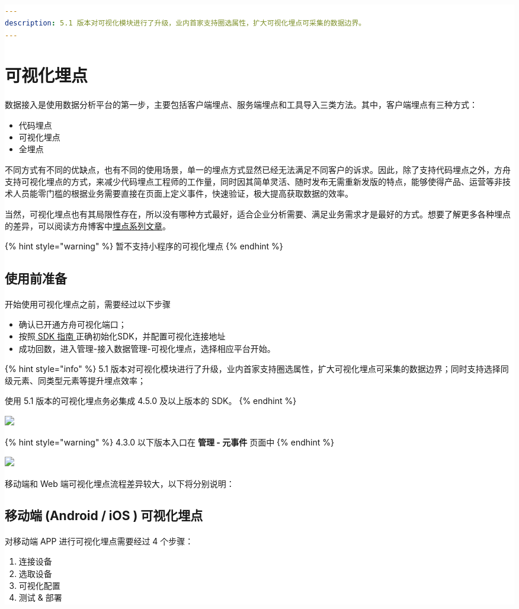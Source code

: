 ```yaml
---
description: 5.1 版本对可视化模块进行了升级，业内首家支持圈选属性，扩大可视化埋点可采集的数据边界。
---
```


# 可视化埋点

数据接入是使用数据分析平台的第一步，主要包括客户端埋点、服务端埋点和工具导入三类方法。其中，客户端埋点有三种方式：

* 代码埋点
* 可视化埋点
* 全埋点

不同方式有不同的优缺点，也有不同的使用场景，单一的埋点方式显然已经无法满足不同客户的诉求。因此，除了支持代码埋点之外，方舟支持可视化埋点的方式，来减少代码埋点工程师的工作量，同时因其简单灵活、随时发布无需重新发版的特点，能够使得产品、运营等非技术人员能零门槛的根据业务需要直接在页面上定义事件，快速验证，极大提高获取数据的效率。

当然，可视化埋点也有其局限性存在，所以没有哪种方式最好，适合企业分析需要、满足业务需求才是最好的方式。想要了解更多各种埋点的差异，可以阅读方舟博客中[埋点系列文章](https://ark.analysys.cn/blog/%E4%B8%BA%E4%BA%86%E8%AE%B2%E6%98%8E%E7%99%BD%E5%9F%8B%E7%82%B9%E7%9A%84%E6%BC%94%E5%8F%98%E5%8F%B2%EF%BC%8C%E8%BF%99%E5%B8%AE%E6%8A%80%E6%9C%AF%E7%94%B7%E7%8C%AE%E5%87%BA%E5%B9%B4-2)。

{% hint style="warning" %}
暂不支持小程序的可视化埋点
{% endhint %}

## 使用前准备

开始使用可视化埋点之前，需要经过以下步骤

* 确认已开通方舟可视化端口；
* 按照[ SDK 指南 ](../../../integration/sdk/)正确初始化SDK，并配置可视化连接地址
* 成功回数，进入管理-接入数据管理-可视化埋点，选择相应平台开始。

{% hint style="info" %}
5.1 版本对可视化模块进行了升级，业内首家支持圈选属性，扩大可视化埋点可采集的数据边界；同时支持选择同级元素、同类型元素等提升埋点效率；

使用 5.1 版本的可视化埋点务必集成 4.5.0 及以上版本的 SDK。
{% endhint %}

![](../../../.gitbook/assets/image%20%286%29.png)

{% hint style="warning" %}
4.3.0 以下版本入口在 **管理 - 元事件** 页面中
{% endhint %}

![ ](https://imguserradar.analysys.cn/fangzhou/img/2018/08/201808121248172482.png)

移动端和 Web 端可视化埋点流程差异较大，以下将分别说明：

## 移动端 \(Android / iOS \) 可视化埋点

对移动端 APP 进行可视化埋点需要经过 4 个步骤：

1. 连接设备
2. 选取设备
3. 可视化配置
4. 测试 & 部署
